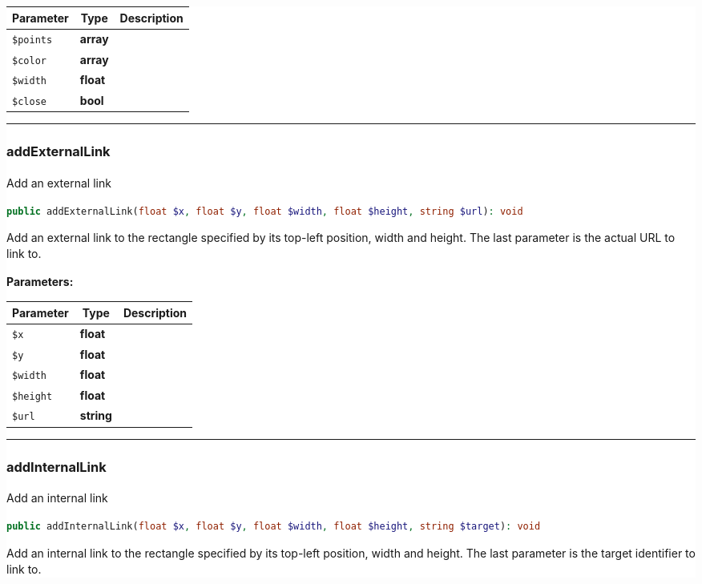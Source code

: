 | Parameter | Type | Description |
|-----------|------|-------------|
| `$points` | **array** |  |
| `$color` | **array** |  |
| `$width` | **float** |  |
| `$close` | **bool** |  |




***

### addExternalLink

Add an external link

```php
public addExternalLink(float $x, float $y, float $width, float $height, string $url): void
```

Add an external link to the rectangle specified by its top-left
position, width and height. The last parameter is the actual URL to link
to.






**Parameters:**

| Parameter | Type | Description |
|-----------|------|-------------|
| `$x` | **float** |  |
| `$y` | **float** |  |
| `$width` | **float** |  |
| `$height` | **float** |  |
| `$url` | **string** |  |




***

### addInternalLink

Add an internal link

```php
public addInternalLink(float $x, float $y, float $width, float $height, string $target): void
```

Add an internal link to the rectangle specified by its top-left
position, width and height. The last parameter is the target identifier
to link to.
